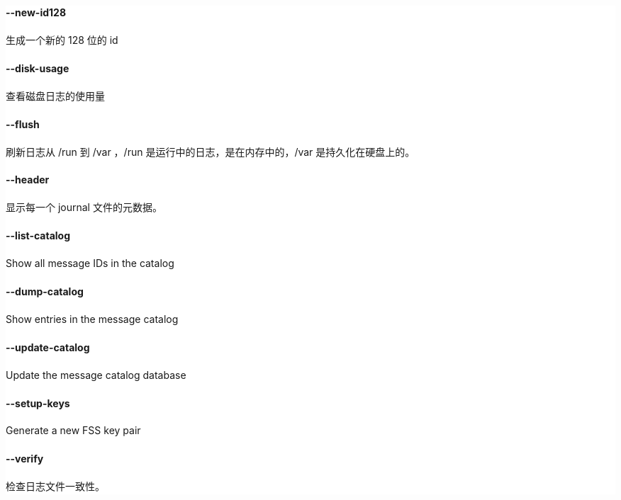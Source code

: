 

#### --new-id128

生成一个新的 128 位的 id



#### --disk-usage

查看磁盘日志的使用量



#### --flush

刷新日志从 /run 到 /var ，/run 是运行中的日志，是在内存中的，/var 是持久化在硬盘上的。



####  --header

显示每一个 journal 文件的元数据。



#### --list-catalog

Show all message IDs in the catalog



#### --dump-catalog

Show entries in the message catalog



#### --update-catalog

Update the message catalog database



#### --setup-keys

Generate a new FSS key pair



#### --verify

检查日志文件一致性。





